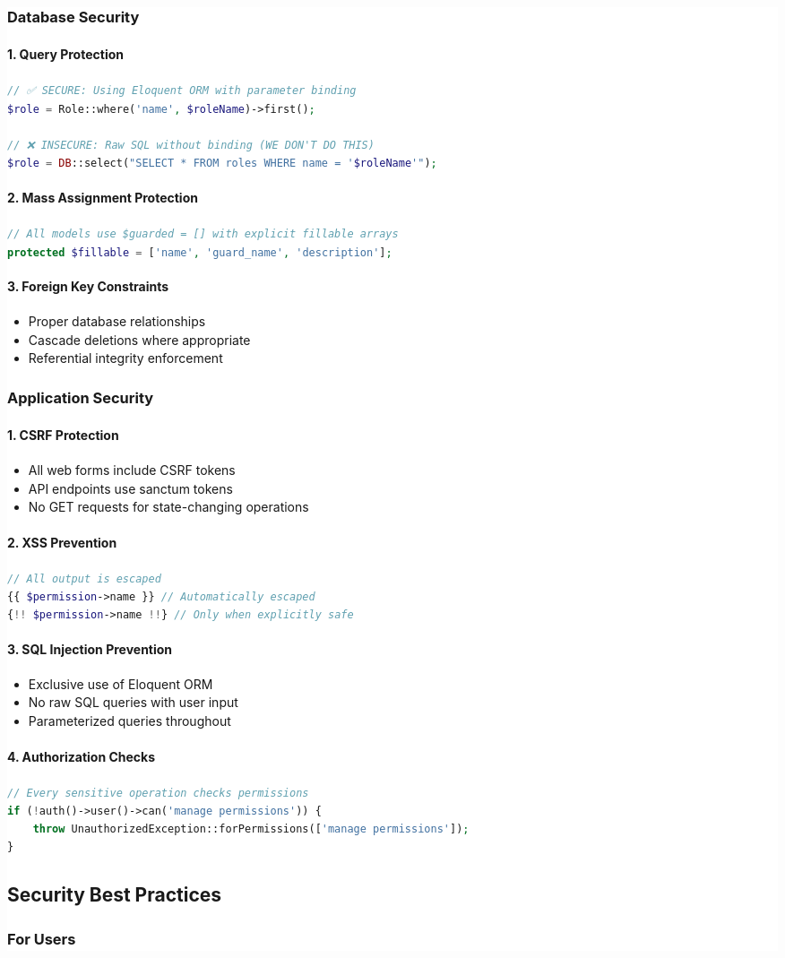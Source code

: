 ### Database Security

#### 1. Query Protection
```php
// ✅ SECURE: Using Eloquent ORM with parameter binding
$role = Role::where('name', $roleName)->first();

// ❌ INSECURE: Raw SQL without binding (WE DON'T DO THIS)
$role = DB::select("SELECT * FROM roles WHERE name = '$roleName'");
```

#### 2. Mass Assignment Protection
```php
// All models use $guarded = [] with explicit fillable arrays
protected $fillable = ['name', 'guard_name', 'description'];
```

#### 3. Foreign Key Constraints
- Proper database relationships
- Cascade deletions where appropriate
- Referential integrity enforcement

### Application Security

#### 1. CSRF Protection
- All web forms include CSRF tokens
- API endpoints use sanctum tokens
- No GET requests for state-changing operations

#### 2. XSS Prevention
```php
// All output is escaped
{{ $permission->name }} // Automatically escaped
{!! $permission->name !!} // Only when explicitly safe
```

#### 3. SQL Injection Prevention
- Exclusive use of Eloquent ORM
- No raw SQL queries with user input
- Parameterized queries throughout

#### 4. Authorization Checks
```php
// Every sensitive operation checks permissions
if (!auth()->user()->can('manage permissions')) {
    throw UnauthorizedException::forPermissions(['manage permissions']);
}
```

## Security Best Practices

### For Users
